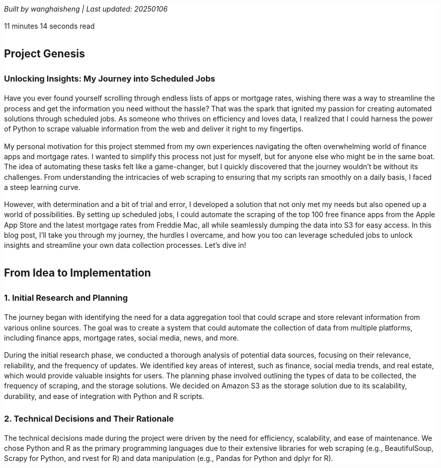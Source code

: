 


*Built by wanghaisheng | Last updated: 20250106*

11 minutes 14 seconds  read
## Project Genesis

### Unlocking Insights: My Journey into Scheduled Jobs

Have you ever found yourself scrolling through endless lists of apps or mortgage rates, wishing there was a way to streamline the process and get the information you need without the hassle? That was the spark that ignited my passion for creating automated solutions through scheduled jobs. As someone who thrives on efficiency and loves data, I realized that I could harness the power of Python to scrape valuable information from the web and deliver it right to my fingertips.

My personal motivation for this project stemmed from my own experiences navigating the often overwhelming world of finance apps and mortgage rates. I wanted to simplify this process not just for myself, but for anyone else who might be in the same boat. The idea of automating these tasks felt like a game-changer, but I quickly discovered that the journey wouldn’t be without its challenges. From understanding the intricacies of web scraping to ensuring that my scripts ran smoothly on a daily basis, I faced a steep learning curve.

However, with determination and a bit of trial and error, I developed a solution that not only met my needs but also opened up a world of possibilities. By setting up scheduled jobs, I could automate the scraping of the top 100 free finance apps from the Apple App Store and the latest mortgage rates from Freddie Mac, all while seamlessly dumping the data into S3 for easy access. In this blog post, I’ll take you through my journey, the hurdles I overcame, and how you too can leverage scheduled jobs to unlock insights and streamline your own data collection processes. Let’s dive in!

## From Idea to Implementation

### 1. Initial Research and Planning

The journey began with identifying the need for a data aggregation tool that could scrape and store relevant information from various online sources. The goal was to create a system that could automate the collection of data from multiple platforms, including finance apps, mortgage rates, social media, news, and more. 

During the initial research phase, we conducted a thorough analysis of potential data sources, focusing on their relevance, reliability, and the frequency of updates. We identified key areas of interest, such as finance, social media trends, and real estate, which would provide valuable insights for users. The planning phase involved outlining the types of data to be collected, the frequency of scraping, and the storage solutions. We decided on Amazon S3 as the storage solution due to its scalability, durability, and ease of integration with Python and R scripts.

### 2. Technical Decisions and Their Rationale

The technical decisions made during the project were driven by the need for efficiency, scalability, and ease of maintenance. We chose Python and R as the primary programming languages due to their extensive libraries for web scraping (e.g., BeautifulSoup, Scrapy for Python, and rvest for R) and data manipulation (e.g., Pandas for Python and dplyr for R).
